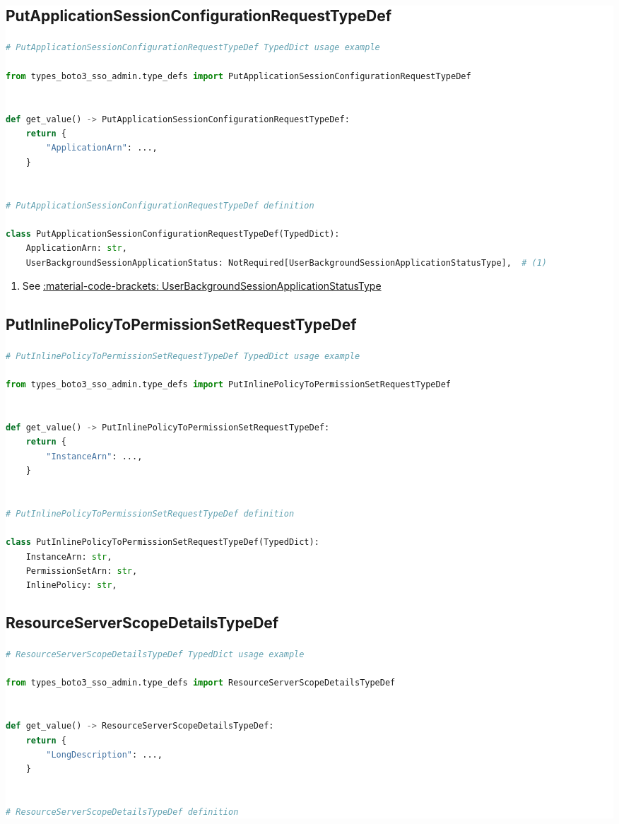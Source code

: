 
## PutApplicationSessionConfigurationRequestTypeDef

```python
# PutApplicationSessionConfigurationRequestTypeDef TypedDict usage example

from types_boto3_sso_admin.type_defs import PutApplicationSessionConfigurationRequestTypeDef


def get_value() -> PutApplicationSessionConfigurationRequestTypeDef:
    return {
        "ApplicationArn": ...,
    }


# PutApplicationSessionConfigurationRequestTypeDef definition

class PutApplicationSessionConfigurationRequestTypeDef(TypedDict):
    ApplicationArn: str,
    UserBackgroundSessionApplicationStatus: NotRequired[UserBackgroundSessionApplicationStatusType],  # (1)
```

1. See [:material-code-brackets: UserBackgroundSessionApplicationStatusType](./literals.md#userbackgroundsessionapplicationstatustype)

## PutInlinePolicyToPermissionSetRequestTypeDef

```python
# PutInlinePolicyToPermissionSetRequestTypeDef TypedDict usage example

from types_boto3_sso_admin.type_defs import PutInlinePolicyToPermissionSetRequestTypeDef


def get_value() -> PutInlinePolicyToPermissionSetRequestTypeDef:
    return {
        "InstanceArn": ...,
    }


# PutInlinePolicyToPermissionSetRequestTypeDef definition

class PutInlinePolicyToPermissionSetRequestTypeDef(TypedDict):
    InstanceArn: str,
    PermissionSetArn: str,
    InlinePolicy: str,
```


## ResourceServerScopeDetailsTypeDef

```python
# ResourceServerScopeDetailsTypeDef TypedDict usage example

from types_boto3_sso_admin.type_defs import ResourceServerScopeDetailsTypeDef


def get_value() -> ResourceServerScopeDetailsTypeDef:
    return {
        "LongDescription": ...,
    }


# ResourceServerScopeDetailsTypeDef definition

```